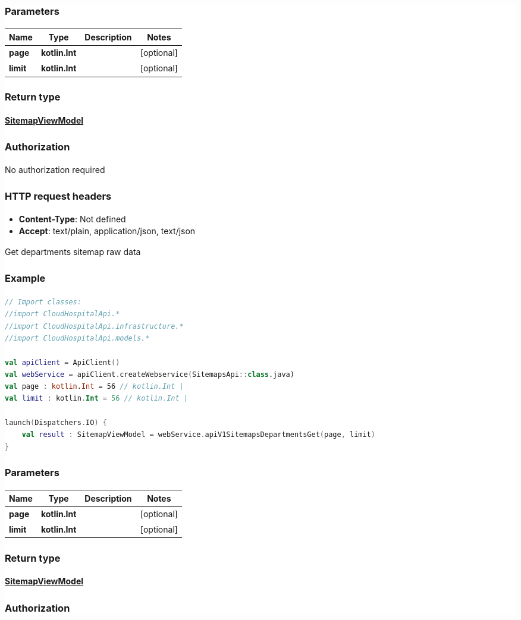 ### Parameters

Name | Type | Description  | Notes
------------- | ------------- | ------------- | -------------
 **page** | **kotlin.Int**|  | [optional]
 **limit** | **kotlin.Int**|  | [optional]

### Return type

[**SitemapViewModel**](SitemapViewModel.md)

### Authorization

No authorization required

### HTTP request headers

 - **Content-Type**: Not defined
 - **Accept**: text/plain, application/json, text/json


Get departments sitemap raw data

### Example
```kotlin
// Import classes:
//import CloudHospitalApi.*
//import CloudHospitalApi.infrastructure.*
//import CloudHospitalApi.models.*

val apiClient = ApiClient()
val webService = apiClient.createWebservice(SitemapsApi::class.java)
val page : kotlin.Int = 56 // kotlin.Int | 
val limit : kotlin.Int = 56 // kotlin.Int | 

launch(Dispatchers.IO) {
    val result : SitemapViewModel = webService.apiV1SitemapsDepartmentsGet(page, limit)
}
```

### Parameters

Name | Type | Description  | Notes
------------- | ------------- | ------------- | -------------
 **page** | **kotlin.Int**|  | [optional]
 **limit** | **kotlin.Int**|  | [optional]

### Return type

[**SitemapViewModel**](SitemapViewModel.md)

### Authorization
